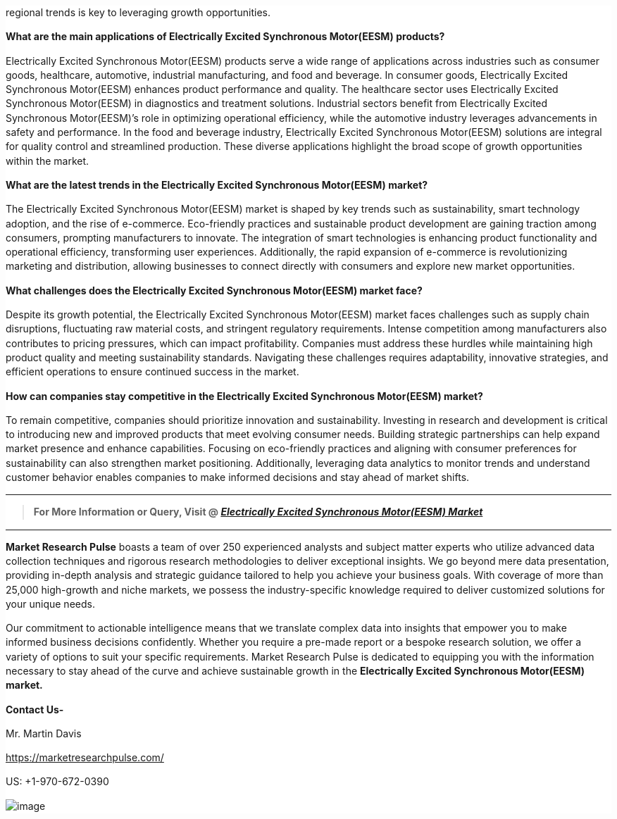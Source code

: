regional trends is key to leveraging growth opportunities.</p><p><strong>What are the main applications of Electrically Excited Synchronous Motor(EESM) products?</strong></p><p>Electrically Excited Synchronous Motor(EESM) products serve a wide range of applications across industries such as consumer goods, healthcare, automotive, industrial manufacturing, and food and beverage. In consumer goods, Electrically Excited Synchronous Motor(EESM) enhances product performance and quality. The healthcare sector uses Electrically Excited Synchronous Motor(EESM) in diagnostics and treatment solutions. Industrial sectors benefit from Electrically Excited Synchronous Motor(EESM)&rsquo;s role in optimizing operational efficiency, while the automotive industry leverages advancements in safety and performance. In the food and beverage industry, Electrically Excited Synchronous Motor(EESM) solutions are integral for quality control and streamlined production. These diverse applications highlight the broad scope of growth opportunities within the market.</p><p><strong>What are the latest trends in the Electrically Excited Synchronous Motor(EESM) market?</strong></p><p>The Electrically Excited Synchronous Motor(EESM) market is shaped by key trends such as sustainability, smart technology adoption, and the rise of e-commerce. Eco-friendly practices and sustainable product development are gaining traction among consumers, prompting manufacturers to innovate. The integration of smart technologies is enhancing product functionality and operational efficiency, transforming user experiences. Additionally, the rapid expansion of e-commerce is revolutionizing marketing and distribution, allowing businesses to connect directly with consumers and explore new market opportunities.</p><p><strong>What challenges does the Electrically Excited Synchronous Motor(EESM) market face?</strong></p><p>Despite its growth potential, the Electrically Excited Synchronous Motor(EESM) market faces challenges such as supply chain disruptions, fluctuating raw material costs, and stringent regulatory requirements. Intense competition among manufacturers also contributes to pricing pressures, which can impact profitability. Companies must address these hurdles while maintaining high product quality and meeting sustainability standards. Navigating these challenges requires adaptability, innovative strategies, and efficient operations to ensure continued success in the market.</p><p><strong>How can companies stay competitive in the Electrically Excited Synchronous Motor(EESM) market?</strong></p><p>To remain competitive, companies should prioritize innovation and sustainability. Investing in research and development is critical to introducing new and improved products that meet evolving consumer needs. Building strategic partnerships can help expand market presence and enhance capabilities. Focusing on eco-friendly practices and aligning with consumer preferences for sustainability can also strengthen market positioning. Additionally, leveraging data analytics to monitor trends and understand customer behavior enables companies to make informed decisions and stay ahead of market shifts.</p><hr /><blockquote><p><strong>For More Information or Query, Visit @&nbsp;<em><a href="https://marketresearchpulse.com/report/49720/electrically-excited-synchronous-motoreesm-market?utm_source=Linkedin&utm_medium=0116">Electrically Excited Synchronous Motor(EESM) Market</a></em></strong></p></blockquote><hr /><p><strong>Market Research Pulse</strong> boasts a team of over 250 experienced analysts and subject matter experts who utilize advanced data collection techniques and rigorous research methodologies to deliver exceptional insights. We go beyond mere data presentation, providing in-depth analysis and strategic guidance tailored to help you achieve your business goals. With coverage of more than 25,000 high-growth and niche markets, we possess the industry-specific knowledge required to deliver customized solutions for your unique needs.</p><p>Our commitment to actionable intelligence means that we translate complex data into insights that empower you to make informed business decisions confidently. Whether you require a pre-made report or a bespoke research solution, we offer a variety of options to suit your specific requirements. Market Research Pulse is dedicated to equipping you with the information necessary to stay ahead of the curve and achieve sustainable growth in the <strong>Electrically Excited Synchronous Motor(EESM) market.</strong></p><p><strong>Contact Us-</strong></p><p>Mr. Martin Davis</p><p>https://marketresearchpulse.com/</p><p>US: +1-970-672-0390</p>
![image](https://github.com/user-attachments/assets/4834976a-7f1b-4b8f-9f48-5dace65fc772)
